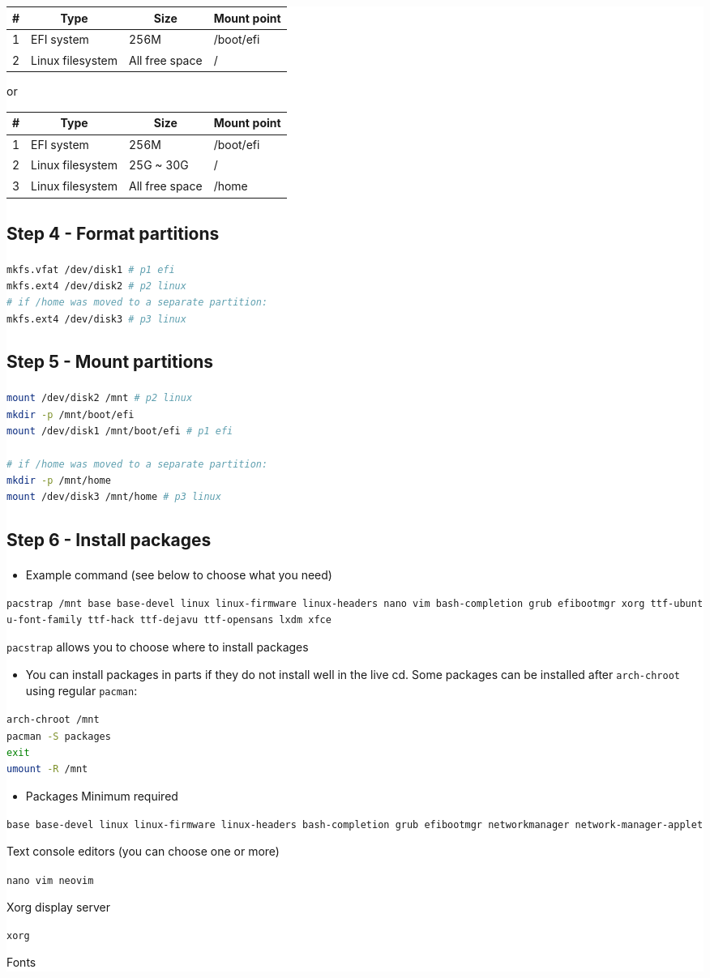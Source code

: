 | # | Type | Size | Mount point |
| --- | ---------------- | ------------------- | ------------------ |
| 1 | EFI system | 256M | /boot/efi |
| 2 | Linux filesystem | All free space | / |

or

| # | Type | Size | Mount point |
| --- | ---------------- | ------------------- | ------------------ |
| 1 | EFI system | 256M | /boot/efi |
| 2 | Linux filesystem | 25G ~ 30G | / |
| 3 | Linux filesystem | All free space | /home |

## Step 4 - Format partitions
```sh
mkfs.vfat /dev/disk1 # p1 efi
mkfs.ext4 /dev/disk2 # p2 linux
# if /home was moved to a separate partition:
mkfs.ext4 /dev/disk3 # p3 linux
```

## Step 5 - Mount partitions
```sh
mount /dev/disk2 /mnt # p2 linux
mkdir -p /mnt/boot/efi
mount /dev/disk1 /mnt/boot/efi # p1 efi

# if /home was moved to a separate partition:
mkdir -p /mnt/home
mount /dev/disk3 /mnt/home # p3 linux
```

## Step 6 - Install packages
- Example command (see below to choose what you need)
```
pacstrap /mnt base base-devel linux linux-firmware linux-headers nano vim bash-completion grub efibootmgr xorg ttf-ubuntu-font-family ttf-hack ttf-dejavu ttf-opensans lxdm xfce
```
`pacstrap` allows you to choose where to install packages
- You can install packages in parts if they do not install well in the live cd. Some packages can be installed after `arch-chroot` using regular `pacman`:
```sh
arch-chroot /mnt
pacman -S packages
exit
umount -R /mnt
```
- Packages
Minimum required
```
base base-devel linux linux-firmware linux-headers bash-completion grub efibootmgr networkmanager network-manager-applet
```
Text console editors (you can choose one or more)
```
nano vim neovim
```
Xorg display server
```
xorg
```
Fonts